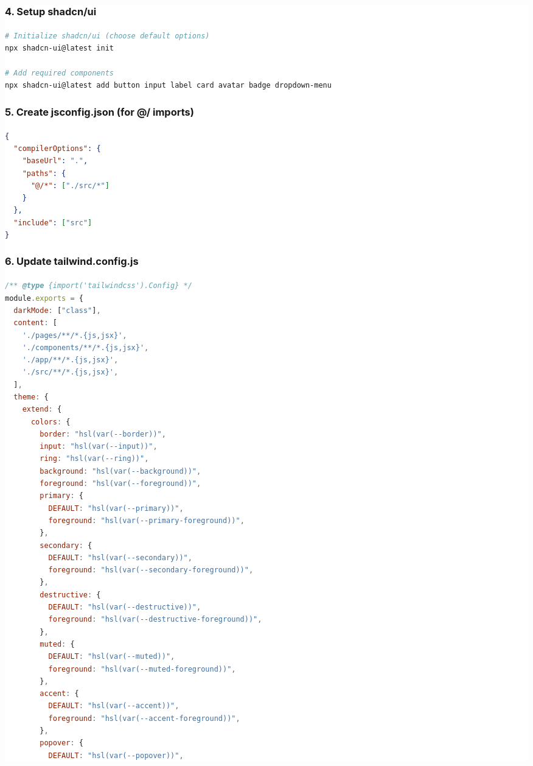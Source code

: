 ### 4. Setup shadcn/ui
```bash
# Initialize shadcn/ui (choose default options)
npx shadcn-ui@latest init

# Add required components
npx shadcn-ui@latest add button input label card avatar badge dropdown-menu
```

### 5. Create jsconfig.json (for @/ imports)
```json
{
  "compilerOptions": {
    "baseUrl": ".",
    "paths": {
      "@/*": ["./src/*"]
    }
  },
  "include": ["src"]
}
```

### 6. Update tailwind.config.js
```javascript
/** @type {import('tailwindcss').Config} */
module.exports = {
  darkMode: ["class"],
  content: [
    './pages/**/*.{js,jsx}',
    './components/**/*.{js,jsx}',
    './app/**/*.{js,jsx}',
    './src/**/*.{js,jsx}',
  ],
  theme: {
    extend: {
      colors: {
        border: "hsl(var(--border))",
        input: "hsl(var(--input))",
        ring: "hsl(var(--ring))",
        background: "hsl(var(--background))",
        foreground: "hsl(var(--foreground))",
        primary: {
          DEFAULT: "hsl(var(--primary))",
          foreground: "hsl(var(--primary-foreground))",
        },
        secondary: {
          DEFAULT: "hsl(var(--secondary))",
          foreground: "hsl(var(--secondary-foreground))",
        },
        destructive: {
          DEFAULT: "hsl(var(--destructive))",
          foreground: "hsl(var(--destructive-foreground))",
        },
        muted: {
          DEFAULT: "hsl(var(--muted))",
          foreground: "hsl(var(--muted-foreground))",
        },
        accent: {
          DEFAULT: "hsl(var(--accent))",
          foreground: "hsl(var(--accent-foreground))",
        },
        popover: {
          DEFAULT: "hsl(var(--popover))",
```